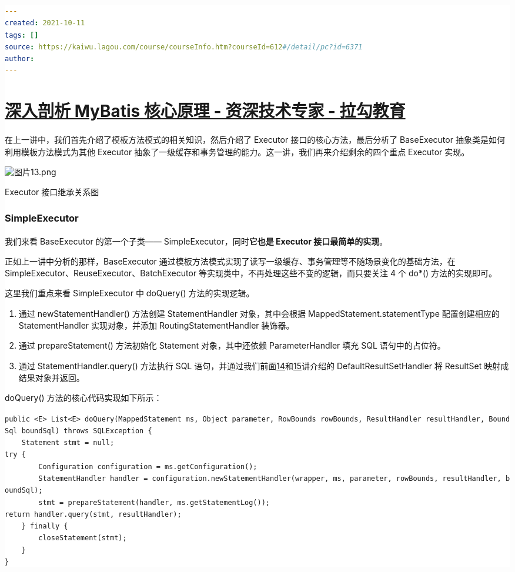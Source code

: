 ```yaml
---
created: 2021-10-11
tags: []
source: https://kaiwu.lagou.com/course/courseInfo.htm?courseId=612#/detail/pc?id=6371
author: 
---
```


# [深入剖析 MyBatis 核心原理 - 资深技术专家 - 拉勾教育](https://kaiwu.lagou.com/course/courseInfo.htm?courseId=612#/detail/pc?id=6371)


在上一讲中，我们首先介绍了模板方法模式的相关知识，然后介绍了 Executor 接口的核心方法，最后分析了 BaseExecutor 抽象类是如何利用模板方法模式为其他 Executor 抽象了一级缓存和事务管理的能力。这一讲，我们再来介绍剩余的四个重点 Executor 实现。

![图片13.png](https://s0.lgstatic.com/i/image6/M00/26/66/CioPOWBa7q-Aa_fiAAF6eDPI3C0273.png)

Executor 接口继承关系图

### SimpleExecutor

我们来看 BaseExecutor 的第一个子类—— SimpleExecutor，同时**它也是 Executor 接口最简单的实现**。

正如上一讲中分析的那样，BaseExecutor 通过模板方法模式实现了读写一级缓存、事务管理等不随场景变化的基础方法，在 SimpleExecutor、ReuseExecutor、BatchExecutor 等实现类中，不再处理这些不变的逻辑，而只要关注 4 个 do\*() 方法的实现即可。

这里我们重点来看 SimpleExecutor 中 doQuery() 方法的实现逻辑。

1.  通过 newStatementHandler() 方法创建 StatementHandler 对象，其中会根据 MappedStatement.statementType 配置创建相应的 StatementHandler 实现对象，并添加 RoutingStatementHandler 装饰器。
    
2.  通过 prepareStatement() 方法初始化 Statement 对象，其中还依赖 ParameterHandler 填充 SQL 语句中的占位符。
    
3.  通过 StatementHandler.query() 方法执行 SQL 语句，并通过我们前面[14](https://kaiwu.lagou.com/course/courseInfo.htm?courseId=612&sid=20-h5Url-0&buyFrom=2&pageId=1pz4#/detail/pc?id=6385&fileGuid=xxQTRXtVcqtHK6j8)和[15](https://kaiwu.lagou.com/course/courseInfo.htm?courseId=612&sid=20-h5Url-0&buyFrom=2&pageId=1pz4#/detail/pc?id=6386&fileGuid=xxQTRXtVcqtHK6j8)讲介绍的 DefaultResultSetHandler 将 ResultSet 映射成结果对象并返回。
    

doQuery() 方法的核心代码实现如下所示：

```
public <E> List<E> doQuery(MappedStatement ms, Object parameter, RowBounds rowBounds, ResultHandler resultHandler, BoundSql boundSql) throws SQLException {
    Statement stmt = null;
try {
        Configuration configuration = ms.getConfiguration();
        StatementHandler handler = configuration.newStatementHandler(wrapper, ms, parameter, rowBounds, resultHandler, boundSql);
        stmt = prepareStatement(handler, ms.getStatementLog());
return handler.query(stmt, resultHandler);
    } finally {
        closeStatement(stmt);
    }
}
```
